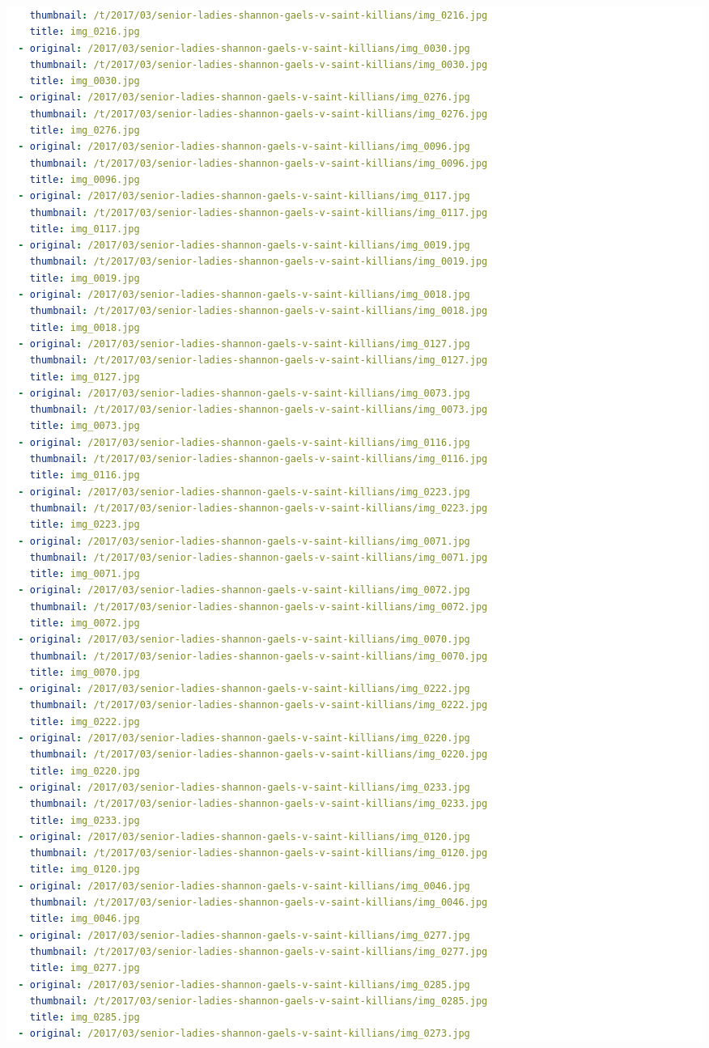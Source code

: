 ```yaml
    thumbnail: /t/2017/03/senior-ladies-shannon-gaels-v-saint-killians/img_0216.jpg
    title: img_0216.jpg
  - original: /2017/03/senior-ladies-shannon-gaels-v-saint-killians/img_0030.jpg
    thumbnail: /t/2017/03/senior-ladies-shannon-gaels-v-saint-killians/img_0030.jpg
    title: img_0030.jpg
  - original: /2017/03/senior-ladies-shannon-gaels-v-saint-killians/img_0276.jpg
    thumbnail: /t/2017/03/senior-ladies-shannon-gaels-v-saint-killians/img_0276.jpg
    title: img_0276.jpg
  - original: /2017/03/senior-ladies-shannon-gaels-v-saint-killians/img_0096.jpg
    thumbnail: /t/2017/03/senior-ladies-shannon-gaels-v-saint-killians/img_0096.jpg
    title: img_0096.jpg
  - original: /2017/03/senior-ladies-shannon-gaels-v-saint-killians/img_0117.jpg
    thumbnail: /t/2017/03/senior-ladies-shannon-gaels-v-saint-killians/img_0117.jpg
    title: img_0117.jpg
  - original: /2017/03/senior-ladies-shannon-gaels-v-saint-killians/img_0019.jpg
    thumbnail: /t/2017/03/senior-ladies-shannon-gaels-v-saint-killians/img_0019.jpg
    title: img_0019.jpg
  - original: /2017/03/senior-ladies-shannon-gaels-v-saint-killians/img_0018.jpg
    thumbnail: /t/2017/03/senior-ladies-shannon-gaels-v-saint-killians/img_0018.jpg
    title: img_0018.jpg
  - original: /2017/03/senior-ladies-shannon-gaels-v-saint-killians/img_0127.jpg
    thumbnail: /t/2017/03/senior-ladies-shannon-gaels-v-saint-killians/img_0127.jpg
    title: img_0127.jpg
  - original: /2017/03/senior-ladies-shannon-gaels-v-saint-killians/img_0073.jpg
    thumbnail: /t/2017/03/senior-ladies-shannon-gaels-v-saint-killians/img_0073.jpg
    title: img_0073.jpg
  - original: /2017/03/senior-ladies-shannon-gaels-v-saint-killians/img_0116.jpg
    thumbnail: /t/2017/03/senior-ladies-shannon-gaels-v-saint-killians/img_0116.jpg
    title: img_0116.jpg
  - original: /2017/03/senior-ladies-shannon-gaels-v-saint-killians/img_0223.jpg
    thumbnail: /t/2017/03/senior-ladies-shannon-gaels-v-saint-killians/img_0223.jpg
    title: img_0223.jpg
  - original: /2017/03/senior-ladies-shannon-gaels-v-saint-killians/img_0071.jpg
    thumbnail: /t/2017/03/senior-ladies-shannon-gaels-v-saint-killians/img_0071.jpg
    title: img_0071.jpg
  - original: /2017/03/senior-ladies-shannon-gaels-v-saint-killians/img_0072.jpg
    thumbnail: /t/2017/03/senior-ladies-shannon-gaels-v-saint-killians/img_0072.jpg
    title: img_0072.jpg
  - original: /2017/03/senior-ladies-shannon-gaels-v-saint-killians/img_0070.jpg
    thumbnail: /t/2017/03/senior-ladies-shannon-gaels-v-saint-killians/img_0070.jpg
    title: img_0070.jpg
  - original: /2017/03/senior-ladies-shannon-gaels-v-saint-killians/img_0222.jpg
    thumbnail: /t/2017/03/senior-ladies-shannon-gaels-v-saint-killians/img_0222.jpg
    title: img_0222.jpg
  - original: /2017/03/senior-ladies-shannon-gaels-v-saint-killians/img_0220.jpg
    thumbnail: /t/2017/03/senior-ladies-shannon-gaels-v-saint-killians/img_0220.jpg
    title: img_0220.jpg
  - original: /2017/03/senior-ladies-shannon-gaels-v-saint-killians/img_0233.jpg
    thumbnail: /t/2017/03/senior-ladies-shannon-gaels-v-saint-killians/img_0233.jpg
    title: img_0233.jpg
  - original: /2017/03/senior-ladies-shannon-gaels-v-saint-killians/img_0120.jpg
    thumbnail: /t/2017/03/senior-ladies-shannon-gaels-v-saint-killians/img_0120.jpg
    title: img_0120.jpg
  - original: /2017/03/senior-ladies-shannon-gaels-v-saint-killians/img_0046.jpg
    thumbnail: /t/2017/03/senior-ladies-shannon-gaels-v-saint-killians/img_0046.jpg
    title: img_0046.jpg
  - original: /2017/03/senior-ladies-shannon-gaels-v-saint-killians/img_0277.jpg
    thumbnail: /t/2017/03/senior-ladies-shannon-gaels-v-saint-killians/img_0277.jpg
    title: img_0277.jpg
  - original: /2017/03/senior-ladies-shannon-gaels-v-saint-killians/img_0285.jpg
    thumbnail: /t/2017/03/senior-ladies-shannon-gaels-v-saint-killians/img_0285.jpg
    title: img_0285.jpg
  - original: /2017/03/senior-ladies-shannon-gaels-v-saint-killians/img_0273.jpg
```